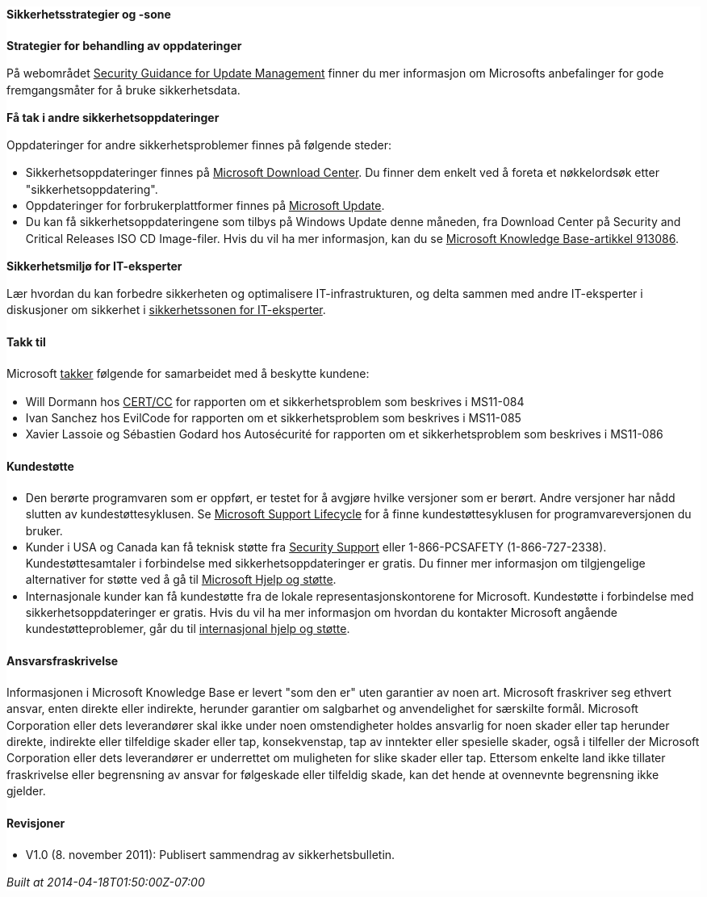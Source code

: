 #### Sikkerhetsstrategier og -sone

**Strategier for behandling av oppdateringer**

På webområdet [Security Guidance for Update Management](http://go.microsoft.com/fwlink/?linkid=21168) finner du mer informasjon om Microsofts anbefalinger for gode fremgangsmåter for å bruke sikkerhetsdata.

**Få tak i andre sikkerhetsoppdateringer**

Oppdateringer for andre sikkerhetsproblemer finnes på følgende steder:

  - Sikkerhetsoppdateringer finnes på [Microsoft Download Center](http://go.microsoft.com/fwlink/?linkid=21129). Du finner dem enkelt ved å foreta et nøkkelordsøk etter "sikkerhetsoppdatering".
  - Oppdateringer for forbrukerplattformer finnes på [Microsoft Update](http://go.microsoft.com/fwlink/?linkid=40747).
  - Du kan få sikkerhetsoppdateringene som tilbys på Windows Update denne måneden, fra Download Center på Security and Critical Releases ISO CD Image-filer. Hvis du vil ha mer informasjon, kan du se [Microsoft Knowledge Base-artikkel 913086](http://support.microsoft.com/kb/913086).

**Sikkerhetsmiljø for IT-eksperter**

Lær hvordan du kan forbedre sikkerheten og optimalisere IT-infrastrukturen, og delta sammen med andre IT-eksperter i diskusjoner om sikkerhet i [sikkerhetssonen for IT-eksperter](http://go.microsoft.com/fwlink/?linkid=21164).

#### Takk til

Microsoft [takker](http://go.microsoft.com/fwlink/?linkid=21127) følgende for samarbeidet med å beskytte kundene:

  - Will Dormann hos [CERT/CC](http://www.cert.org/) for rapporten om et sikkerhetsproblem som beskrives i MS11-084
  - Ivan Sanchez hos EvilCode for rapporten om et sikkerhetsproblem som beskrives i MS11-085
  - Xavier Lassoie og Sébastien Godard hos Autosécurité for rapporten om et sikkerhetsproblem som beskrives i MS11-086

#### Kundestøtte

  - Den berørte programvaren som er oppført, er testet for å avgjøre hvilke versjoner som er berørt. Andre versjoner har nådd slutten av kundestøttesyklusen. Se [Microsoft Support Lifecycle](http://go.microsoft.com/fwlink/?linkid=21742) for å finne kundestøttesyklusen for programvareversjonen du bruker.
  - Kunder i USA og Canada kan få teknisk støtte fra [Security Support](http://go.microsoft.com/fwlink/?linkid=21131) eller 1-866-PCSAFETY (1-866-727-2338). Kundestøttesamtaler i forbindelse med sikkerhetsoppdateringer er gratis. Du finner mer informasjon om tilgjengelige alternativer for støtte ved å gå til [Microsoft Hjelp og støtte](http://support.microsoft.com/).
  - Internasjonale kunder kan få kundestøtte fra de lokale representasjonskontorene for Microsoft. Kundestøtte i forbindelse med sikkerhetsoppdateringer er gratis. Hvis du vil ha mer informasjon om hvordan du kontakter Microsoft angående kundestøtteproblemer, går du til [internasjonal hjelp og støtte](http://go.microsoft.com/fwlink/?linkid=21155).

#### Ansvarsfraskrivelse

Informasjonen i Microsoft Knowledge Base er levert "som den er" uten garantier av noen art. Microsoft fraskriver seg ethvert ansvar, enten direkte eller indirekte, herunder garantier om salgbarhet og anvendelighet for særskilte formål. Microsoft Corporation eller dets leverandører skal ikke under noen omstendigheter holdes ansvarlig for noen skader eller tap herunder direkte, indirekte eller tilfeldige skader eller tap, konsekvenstap, tap av inntekter eller spesielle skader, også i tilfeller der Microsoft Corporation eller dets leverandører er underrettet om muligheten for slike skader eller tap. Ettersom enkelte land ikke tillater fraskrivelse eller begrensning av ansvar for følgeskade eller tilfeldig skade, kan det hende at ovennevnte begrensning ikke gjelder.

#### Revisjoner

  - V1.0 (8. november 2011): Publisert sammendrag av sikkerhetsbulletin.

*Built at 2014-04-18T01:50:00Z-07:00*

